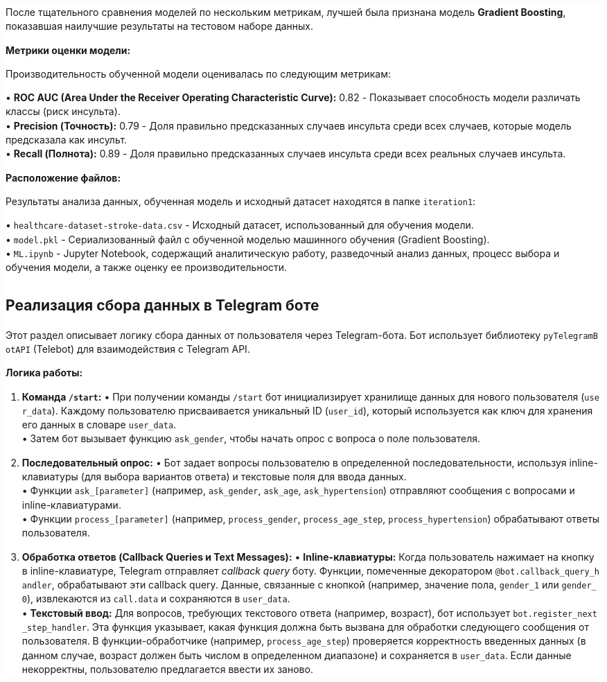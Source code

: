 После тщательного сравнения моделей по нескольким метрикам, лучшей была признана модель **Gradient Boosting**, показавшая наилучшие результаты на тестовом наборе данных. 

**Метрики оценки модели:**

Производительность обученной модели оценивалась по следующим метрикам:

•   **ROC AUC (Area Under the Receiver Operating Characteristic Curve):** 0.82 - Показывает способность модели различать классы (риск инсульта). <br>
•   **Precision (Точность):** 0.79 - Доля правильно предсказанных случаев инсульта среди всех случаев, которые модель предсказала как инсульт. <br>
•   **Recall (Полнота):** 0.89 - Доля правильно предсказанных случаев инсульта среди всех реальных случаев инсульта. <br>

**Расположение файлов:**

Результаты анализа данных, обученная модель и исходный датасет находятся в папке `iteration1`:

•   `healthcare-dataset-stroke-data.csv` - Исходный датасет, использованный для обучения модели. <br>
•   `model.pkl` - Сериализованный файл с обученной моделью машинного обучения (Gradient Boosting). <br>
•   `ML.ipynb` - Jupyter Notebook, содержащий аналитическую работу, разведочный анализ данных, процесс выбора и обучения  модели, а также оценку ее производительности. 


## Реализация сбора данных в Telegram боте

Этот раздел описывает логику сбора данных от пользователя через Telegram-бота.  Бот использует библиотеку `pyTelegramBotAPI` (Telebot) для взаимодействия с Telegram API.

**Логика работы:**

1.  **Команда `/start`:**
    •   При получении команды `/start` бот инициализирует хранилище данных для нового пользователя (`user_data`).  Каждому пользователю присваивается уникальный ID (`user_id`), который используется как ключ для хранения его данных в словаре `user_data`. <br>
    •   Затем бот вызывает функцию `ask_gender`, чтобы начать опрос с вопроса о поле пользователя. <br>

2.  **Последовательный опрос:**
    •   Бот задает вопросы пользователю в определенной последовательности, используя inline-клавиатуры (для выбора вариантов ответа) и текстовые поля для ввода данных. <br>
    •   Функции `ask_[parameter]` (например, `ask_gender`, `ask_age`, `ask_hypertension`) отправляют сообщения с вопросами и inline-клавиатурами. <br>
    •   Функции `process_[parameter]` (например, `process_gender`, `process_age_step`, `process_hypertension`) обрабатывают ответы пользователя. <br>

3.  **Обработка ответов (Callback Queries и Text Messages):**
    •   **Inline-клавиатуры:**  Когда пользователь нажимает на кнопку в inline-клавиатуре, Telegram отправляет *callback query* боту.  Функции, помеченные декоратором `@bot.callback_query_handler`, обрабатывают эти callback query.  Данные, связанные с кнопкой (например, значение пола, `gender_1` или `gender_0`), извлекаются из `call.data` и сохраняются в `user_data`. <br>
    •   **Текстовый ввод:** Для вопросов, требующих текстового ответа (например, возраст), бот использует `bot.register_next_step_handler`.  Эта функция указывает, какая функция должна быть вызвана для обработки следующего сообщения от пользователя.  В функции-обработчике (например, `process_age_step`) проверяется корректность введенных данных (в данном случае, возраст должен быть числом в определенном диапазоне) и сохраняется в `user_data`. Если данные некорректны, пользователю предлагается ввести их заново. <br>
